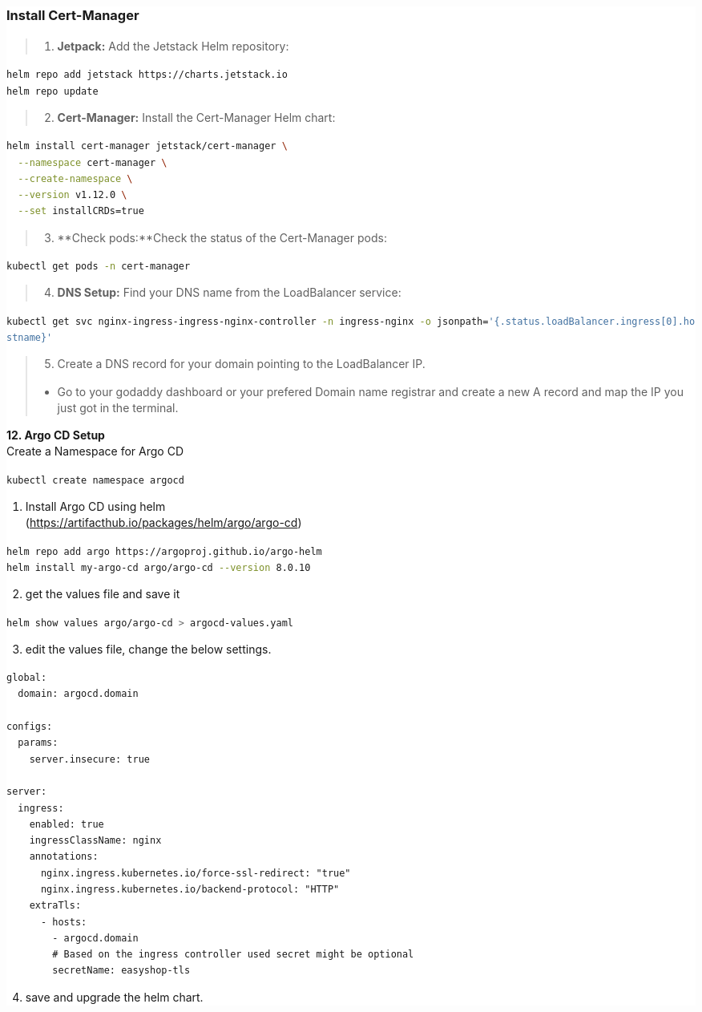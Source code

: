 ### Install Cert-Manager

> 1. **Jetpack:** Add the Jetstack Helm repository:
```bash
helm repo add jetstack https://charts.jetstack.io
helm repo update
```
> 2. **Cert-Manager:** Install the Cert-Manager Helm chart:
```bash
helm install cert-manager jetstack/cert-manager \
  --namespace cert-manager \
  --create-namespace \
  --version v1.12.0 \
  --set installCRDs=true
``` 
> 3. **Check pods:**Check the status of the Cert-Manager pods:
```bash
kubectl get pods -n cert-manager
```

> 4. **DNS Setup:** Find your DNS name from the LoadBalancer service:
```bash
kubectl get svc nginx-ingress-ingress-nginx-controller -n ingress-nginx -o jsonpath='{.status.loadBalancer.ingress[0].hostname}'
```
> 5. Create a DNS record for your domain pointing to the LoadBalancer IP.
> - Go to your godaddy dashboard or your prefered Domain name registrar and create a new A record and map the IP you just got in the terminal.

**12. Argo CD Setup**<br/>
Create a Namespace for Argo CD<br/>
```bash
kubectl create namespace argocd
```
1. Install Argo CD using helm  
(https://artifacthub.io/packages/helm/argo/argo-cd)
```bash
helm repo add argo https://argoproj.github.io/argo-helm
helm install my-argo-cd argo/argo-cd --version 8.0.10
```
2. get the values file and save it
```bash
helm show values argo/argo-cd > argocd-values.yaml
```
3. edit the values file, change the below settings.
```
global:
  domain: argocd.domain

configs:
  params:
    server.insecure: true

server:
  ingress:
    enabled: true
    ingressClassName: nginx
    annotations:
      nginx.ingress.kubernetes.io/force-ssl-redirect: "true"
      nginx.ingress.kubernetes.io/backend-protocol: "HTTP"
    extraTls:
      - hosts:
        - argocd.domain
        # Based on the ingress controller used secret might be optional
        secretName: easyshop-tls
```
4. save and upgrade the helm chart.
```
```